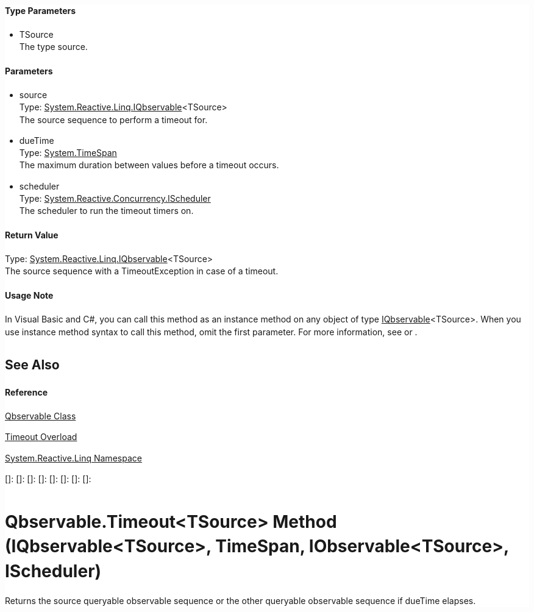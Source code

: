 #### Type Parameters

- TSource  
  The type source.

#### Parameters

- source  
  Type: [System.Reactive.Linq.IQbservable](IQbservable\IQbservable(TSource).md)\<TSource\>  
  The source sequence to perform a timeout for.

- dueTime  
  Type: [System.TimeSpan](https://msdn.microsoft.com/en-us/library/269ew577)  
  The maximum duration between values before a timeout occurs.

- scheduler  
  Type: [System.Reactive.Concurrency.IScheduler](IScheduler\IScheduler.md)  
  The scheduler to run the timeout timers on.

#### Return Value

Type: [System.Reactive.Linq.IQbservable](IQbservable\IQbservable(TSource).md)\<TSource\>  
The source sequence with a TimeoutException in case of a timeout.

#### Usage Note

In Visual Basic and C\#, you can call this method as an instance method on any object of type [IQbservable](IQbservable\IQbservable(TSource).md)\<TSource\>. When you use instance method syntax to call this method, omit the first parameter. For more information, see [](https://msdn.microsoft.com/en-us/library/Bb384936) or [](https://msdn.microsoft.com/en-us/library/Bb383977).

## See Also

#### Reference

[Qbservable Class](Qbservable\Qbservable.md)

[Timeout Overload](Timeout\Qbservable.Timeout.md)

[System.Reactive.Linq Namespace](System.Reactive.Linq\System.Reactive.Linq.md)

[]: 
[]: 
[]: 
[]: 
[]: 
[]: 
[]: 
[]: 
# Qbservable.Timeout\<TSource\> Method (IQbservable\<TSource\>, TimeSpan, IObservable\<TSource\>, IScheduler)

Returns the source queryable observable sequence or the other queryable observable sequence if dueTime elapses.
